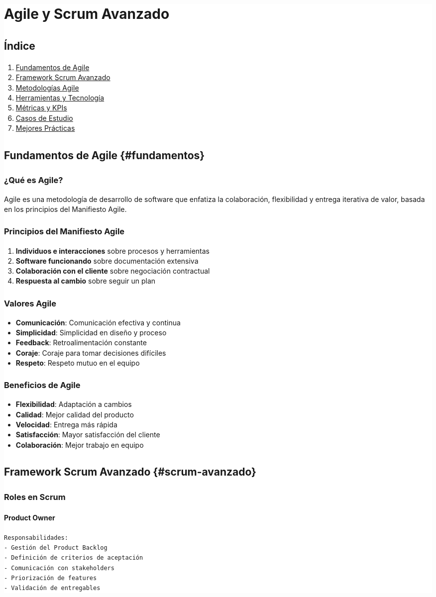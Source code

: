 # Agile y Scrum Avanzado

## Índice
1. [Fundamentos de Agile](#fundamentos)
2. [Framework Scrum Avanzado](#scrum-avanzado)
3. [Metodologías Agile](#metodologias-agile)
4. [Herramientas y Tecnología](#herramientas-tecnologia)
5. [Métricas y KPIs](#metricas-kpis)
6. [Casos de Estudio](#casos-estudio)
7. [Mejores Prácticas](#mejores-practicas)

## Fundamentos de Agile {#fundamentos}

### ¿Qué es Agile?
Agile es una metodología de desarrollo de software que enfatiza la colaboración, flexibilidad y entrega iterativa de valor, basada en los principios del Manifiesto Agile.

### Principios del Manifiesto Agile
1. **Individuos e interacciones** sobre procesos y herramientas
2. **Software funcionando** sobre documentación extensiva
3. **Colaboración con el cliente** sobre negociación contractual
4. **Respuesta al cambio** sobre seguir un plan

### Valores Agile
- **Comunicación**: Comunicación efectiva y continua
- **Simplicidad**: Simplicidad en diseño y proceso
- **Feedback**: Retroalimentación constante
- **Coraje**: Coraje para tomar decisiones difíciles
- **Respeto**: Respeto mutuo en el equipo

### Beneficios de Agile
- **Flexibilidad**: Adaptación a cambios
- **Calidad**: Mejor calidad del producto
- **Velocidad**: Entrega más rápida
- **Satisfacción**: Mayor satisfacción del cliente
- **Colaboración**: Mejor trabajo en equipo

## Framework Scrum Avanzado {#scrum-avanzado}

### Roles en Scrum

#### Product Owner
```
Responsabilidades:
- Gestión del Product Backlog
- Definición de criterios de aceptación
- Comunicación con stakeholders
- Priorización de features
- Validación de entregables
```
